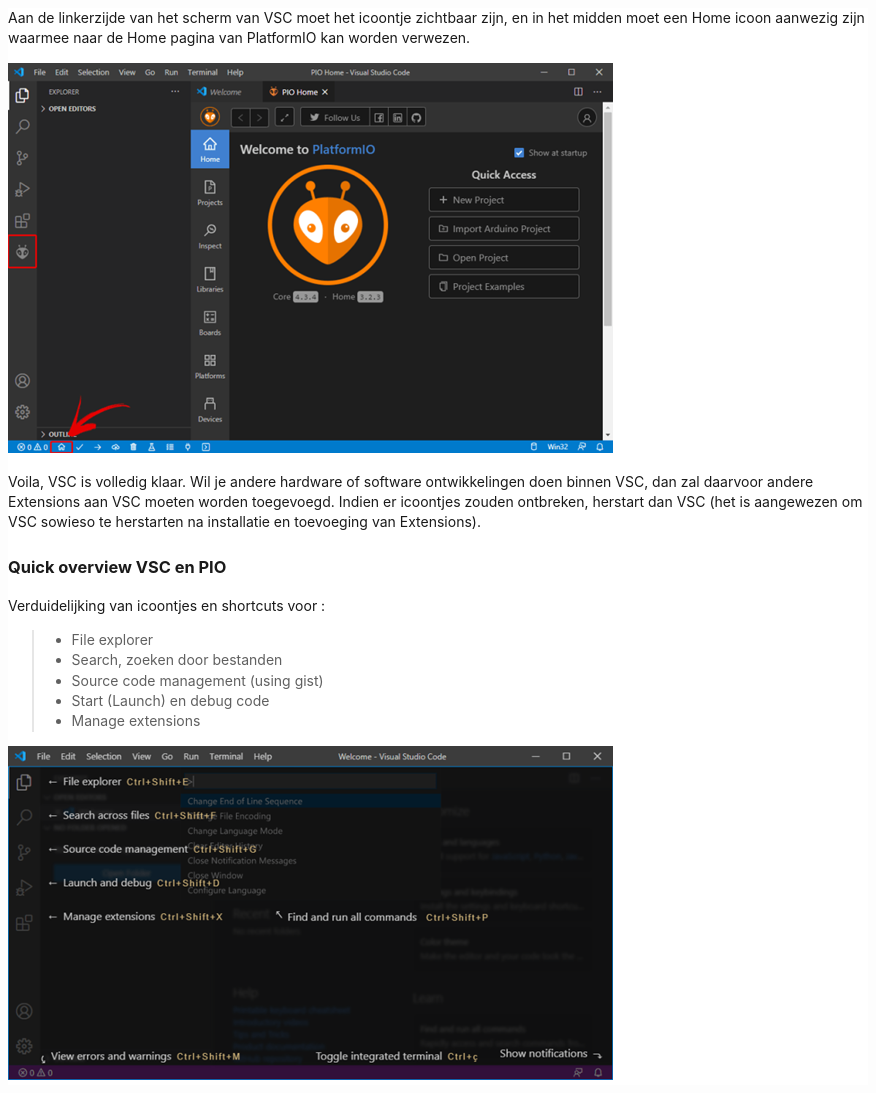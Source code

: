 Aan de linkerzijde van het scherm van VSC moet het icoontje zichtbaar zijn, en in het midden moet een Home icoon aanwezig zijn waarmee naar de Home pagina van PlatformIO kan worden verwezen.

![example image](./images/vsc_10.png "An exemplary image")

Voila, VSC is volledig klaar. Wil je andere hardware of software ontwikkelingen doen binnen VSC, dan zal daarvoor andere Extensions aan VSC moeten worden toegevoegd. Indien er icoontjes zouden ontbreken, herstart dan VSC (het is aangewezen om VSC sowieso te herstarten na installatie en toevoeging van Extensions).

### Quick overview VSC en PIO

Verduidelijking van icoontjes en shortcuts voor :

> * File explorer
> * Search, zoeken door bestanden
> * Source code management (using gist)
> * Start (Launch) en debug code
> *	Manage extensions


![example image](./images/vsc_11.png "An exemplary image")
